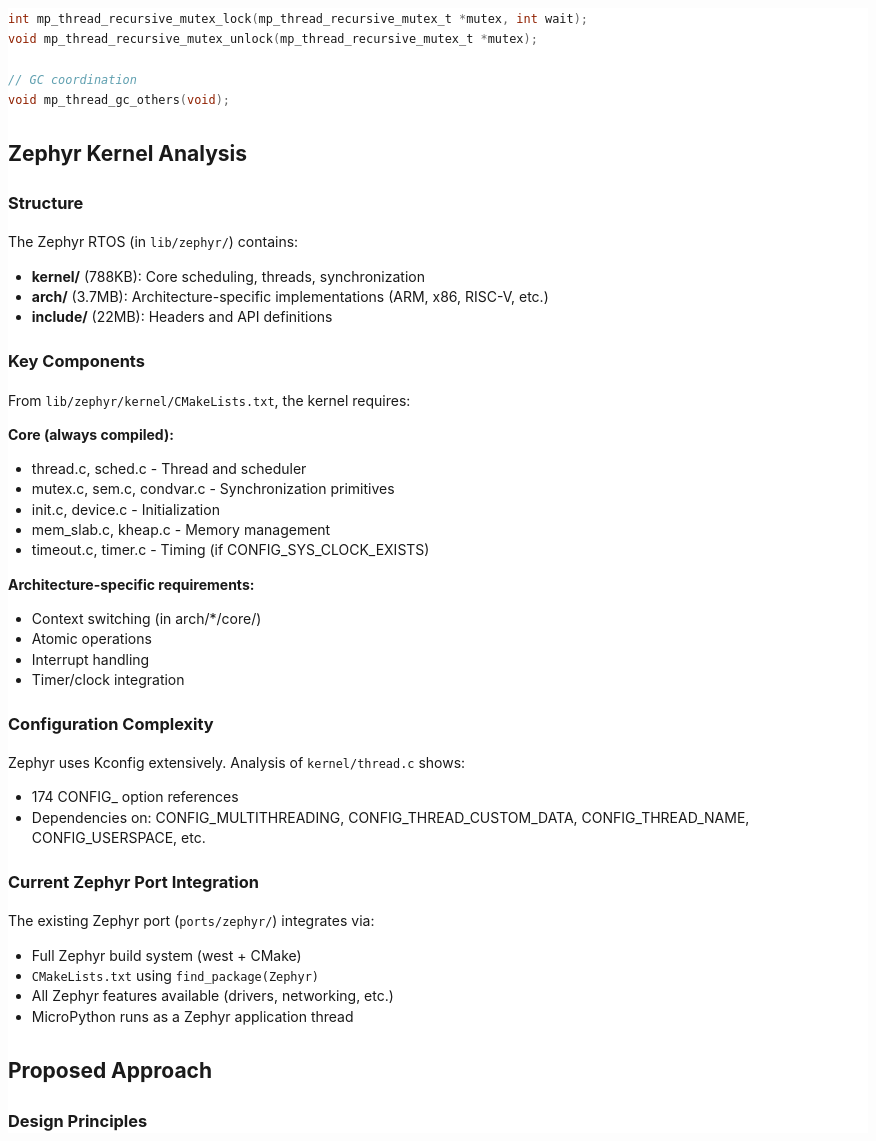 ```c
int mp_thread_recursive_mutex_lock(mp_thread_recursive_mutex_t *mutex, int wait);
void mp_thread_recursive_mutex_unlock(mp_thread_recursive_mutex_t *mutex);

// GC coordination
void mp_thread_gc_others(void);
```

## Zephyr Kernel Analysis

### Structure

The Zephyr RTOS (in `lib/zephyr/`) contains:
- **kernel/** (788KB): Core scheduling, threads, synchronization
- **arch/** (3.7MB): Architecture-specific implementations (ARM, x86, RISC-V, etc.)
- **include/** (22MB): Headers and API definitions

### Key Components

From `lib/zephyr/kernel/CMakeLists.txt`, the kernel requires:

**Core (always compiled):**
- thread.c, sched.c - Thread and scheduler
- mutex.c, sem.c, condvar.c - Synchronization primitives
- init.c, device.c - Initialization
- mem_slab.c, kheap.c - Memory management
- timeout.c, timer.c - Timing (if CONFIG_SYS_CLOCK_EXISTS)

**Architecture-specific requirements:**
- Context switching (in arch/*/core/)
- Atomic operations
- Interrupt handling
- Timer/clock integration

### Configuration Complexity

Zephyr uses Kconfig extensively. Analysis of `kernel/thread.c` shows:
- 174 CONFIG_ option references
- Dependencies on: CONFIG_MULTITHREADING, CONFIG_THREAD_CUSTOM_DATA, CONFIG_THREAD_NAME, CONFIG_USERSPACE, etc.

### Current Zephyr Port Integration

The existing Zephyr port (`ports/zephyr/`) integrates via:
- Full Zephyr build system (west + CMake)
- `CMakeLists.txt` using `find_package(Zephyr)`
- All Zephyr features available (drivers, networking, etc.)
- MicroPython runs as a Zephyr application thread

## Proposed Approach

### Design Principles
